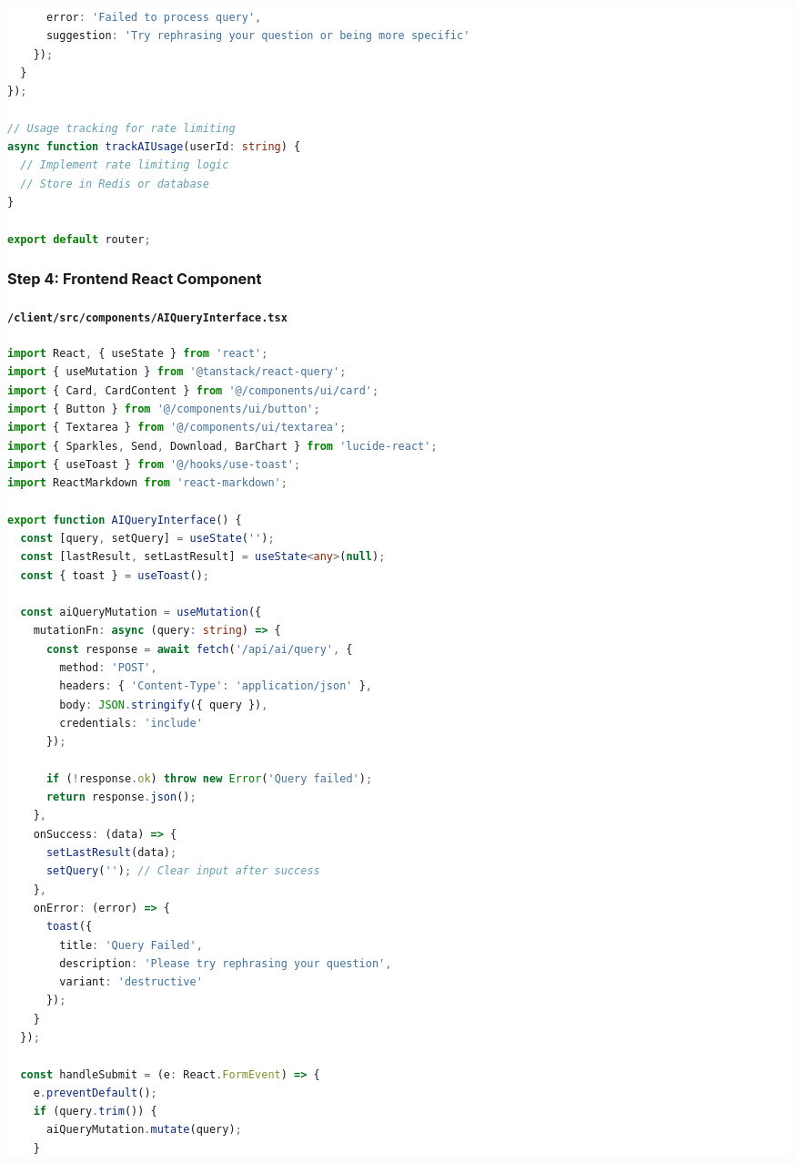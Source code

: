 ```typescript
      error: 'Failed to process query',
      suggestion: 'Try rephrasing your question or being more specific'
    });
  }
});

// Usage tracking for rate limiting
async function trackAIUsage(userId: string) {
  // Implement rate limiting logic
  // Store in Redis or database
}

export default router;
```

### Step 4: Frontend React Component

#### `/client/src/components/AIQueryInterface.tsx`
```typescript
import React, { useState } from 'react';
import { useMutation } from '@tanstack/react-query';
import { Card, CardContent } from '@/components/ui/card';
import { Button } from '@/components/ui/button';
import { Textarea } from '@/components/ui/textarea';
import { Sparkles, Send, Download, BarChart } from 'lucide-react';
import { useToast } from '@/hooks/use-toast';
import ReactMarkdown from 'react-markdown';

export function AIQueryInterface() {
  const [query, setQuery] = useState('');
  const [lastResult, setLastResult] = useState<any>(null);
  const { toast } = useToast();

  const aiQueryMutation = useMutation({
    mutationFn: async (query: string) => {
      const response = await fetch('/api/ai/query', {
        method: 'POST',
        headers: { 'Content-Type': 'application/json' },
        body: JSON.stringify({ query }),
        credentials: 'include'
      });

      if (!response.ok) throw new Error('Query failed');
      return response.json();
    },
    onSuccess: (data) => {
      setLastResult(data);
      setQuery(''); // Clear input after success
    },
    onError: (error) => {
      toast({
        title: 'Query Failed',
        description: 'Please try rephrasing your question',
        variant: 'destructive'
      });
    }
  });

  const handleSubmit = (e: React.FormEvent) => {
    e.preventDefault();
    if (query.trim()) {
      aiQueryMutation.mutate(query);
    }
```